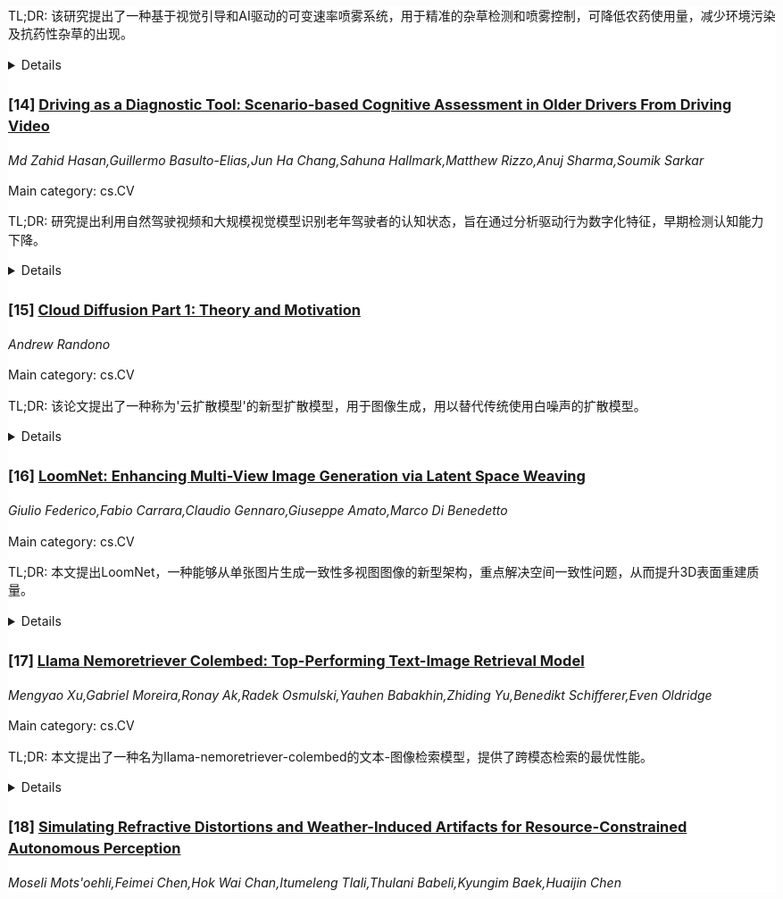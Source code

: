 TL;DR: 该研究提出了一种基于视觉引导和AI驱动的可变速率喷雾系统，用于精准的杂草检测和喷雾控制，可降低农药使用量，减少环境污染及抗药性杂草的出现。


<details><summary>Details</summary></details>


### [14] [Driving as a Diagnostic Tool: Scenario-based Cognitive Assessment in Older Drivers From Driving Video](https://arxiv.org/abs/2507.05463)
*Md Zahid Hasan,Guillermo Basulto-Elias,Jun Ha Chang,Sahuna Hallmark,Matthew Rizzo,Anuj Sharma,Soumik Sarkar*

Main category: cs.CV

TL;DR: 研究提出利用自然驾驶视频和大规模视觉模型识别老年驾驶者的认知状态，旨在通过分析驱动行为数字化特征，早期检测认知能力下降。


<details><summary>Details</summary></details>


### [15] [Cloud Diffusion Part 1: Theory and Motivation](https://arxiv.org/abs/2507.05496)
*Andrew Randono*

Main category: cs.CV

TL;DR: 该论文提出了一种称为'云扩散模型'的新型扩散模型，用于图像生成，用以替代传统使用白噪声的扩散模型。


<details><summary>Details</summary></details>


### [16] [LoomNet: Enhancing Multi-View Image Generation via Latent Space Weaving](https://arxiv.org/abs/2507.05499)
*Giulio Federico,Fabio Carrara,Claudio Gennaro,Giuseppe Amato,Marco Di Benedetto*

Main category: cs.CV

TL;DR: 本文提出LoomNet，一种能够从单张图片生成一致性多视图图像的新型架构，重点解决空间一致性问题，从而提升3D表面重建质量。


<details><summary>Details</summary></details>


### [17] [Llama Nemoretriever Colembed: Top-Performing Text-Image Retrieval Model](https://arxiv.org/abs/2507.05513)
*Mengyao Xu,Gabriel Moreira,Ronay Ak,Radek Osmulski,Yauhen Babakhin,Zhiding Yu,Benedikt Schifferer,Even Oldridge*

Main category: cs.CV

TL;DR: 本文提出了一种名为llama-nemoretriever-colembed的文本-图像检索模型，提供了跨模态检索的最优性能。


<details><summary>Details</summary></details>


### [18] [Simulating Refractive Distortions and Weather-Induced Artifacts for Resource-Constrained Autonomous Perception](https://arxiv.org/abs/2507.05536)
*Moseli Mots'oehli,Feimei Chen,Hok Wai Chan,Itumeleng Tlali,Thulani Babeli,Kyungim Baek,Huaijin Chen*
